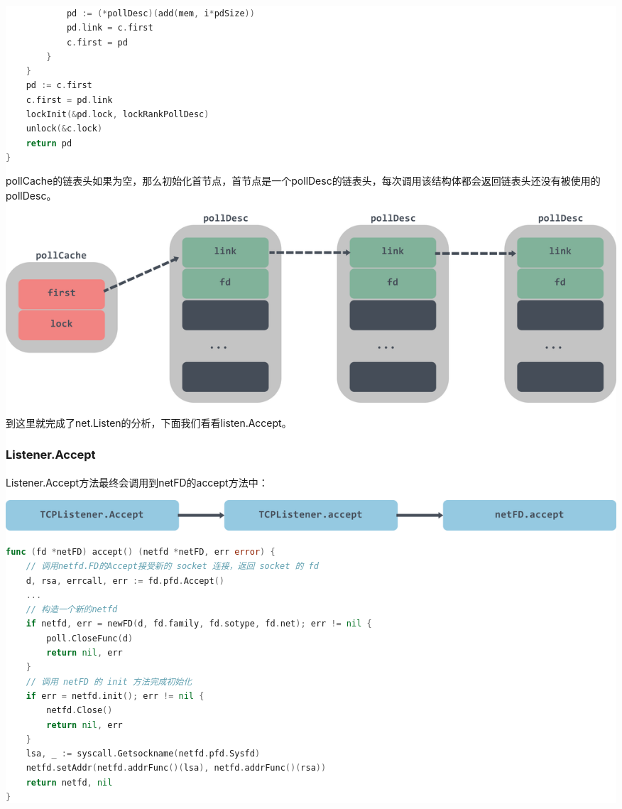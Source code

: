 ```go
            pd := (*pollDesc)(add(mem, i*pdSize))
            pd.link = c.first
            c.first = pd
        }
    }
    pd := c.first
    c.first = pd.link
    lockInit(&pd.lock, lockRankPollDesc)
    unlock(&c.lock)
    return pd
}
```

pollCache的链表头如果为空，那么初始化首节点，首节点是一个pollDesc的链表头，每次调用该结构体都会返回链表头还没有被使用的pollDesc。

![pollCache](assets/20210208203150.png)

到这里就完成了net.Listen的分析，下面我们看看listen.Accept。

### Listener.Accept

Listener.Accept方法最终会调用到netFD的accept方法中：

![Accept](assets/20210208203159.png)

```go
func (fd *netFD) accept() (netfd *netFD, err error) {
    // 调用netfd.FD的Accept接受新的 socket 连接，返回 socket 的 fd
    d, rsa, errcall, err := fd.pfd.Accept()
    ...
    // 构造一个新的netfd
    if netfd, err = newFD(d, fd.family, fd.sotype, fd.net); err != nil {
        poll.CloseFunc(d)
        return nil, err
    }
    // 调用 netFD 的 init 方法完成初始化
    if err = netfd.init(); err != nil {
        netfd.Close()
        return nil, err
    }
    lsa, _ := syscall.Getsockname(netfd.pfd.Sysfd)
    netfd.setAddr(netfd.addrFunc()(lsa), netfd.addrFunc()(rsa))
    return netfd, nil
}
```
